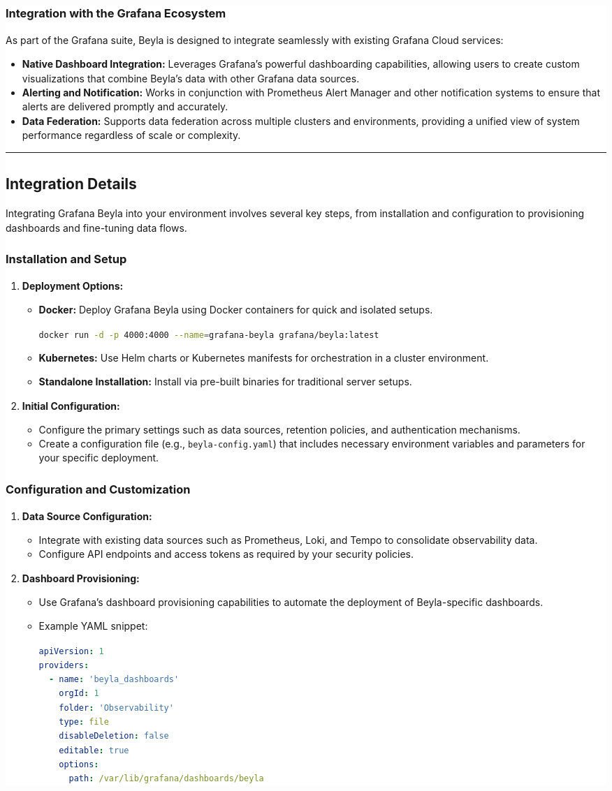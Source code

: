 ### Integration with the Grafana Ecosystem

As part of the Grafana suite, Beyla is designed to integrate seamlessly with existing Grafana Cloud services:

- **Native Dashboard Integration:** Leverages Grafana’s powerful dashboarding capabilities, allowing users to create custom visualizations that combine Beyla’s data with other Grafana data sources.
- **Alerting and Notification:** Works in conjunction with Prometheus Alert Manager and other notification systems to ensure that alerts are delivered promptly and accurately.
- **Data Federation:** Supports data federation across multiple clusters and environments, providing a unified view of system performance regardless of scale or complexity.

---

## Integration Details

Integrating Grafana Beyla into your environment involves several key steps, from installation and configuration to provisioning dashboards and fine-tuning data flows.

### Installation and Setup

1. **Deployment Options:**

   - **Docker:** Deploy Grafana Beyla using Docker containers for quick and isolated setups.

     ```bash
     docker run -d -p 4000:4000 --name=grafana-beyla grafana/beyla:latest
     ```

   - **Kubernetes:** Use Helm charts or Kubernetes manifests for orchestration in a cluster environment.
   - **Standalone Installation:** Install via pre-built binaries for traditional server setups.

2. **Initial Configuration:**
   - Configure the primary settings such as data sources, retention policies, and authentication mechanisms.
   - Create a configuration file (e.g., `beyla-config.yaml`) that includes necessary environment variables and parameters for your specific deployment.

### Configuration and Customization

1. **Data Source Configuration:**

   - Integrate with existing data sources such as Prometheus, Loki, and Tempo to consolidate observability data.
   - Configure API endpoints and access tokens as required by your security policies.

2. **Dashboard Provisioning:**

   - Use Grafana’s dashboard provisioning capabilities to automate the deployment of Beyla-specific dashboards.
   - Example YAML snippet:

     ```yaml
     apiVersion: 1
     providers:
       - name: 'beyla_dashboards'
         orgId: 1
         folder: 'Observability'
         type: file
         disableDeletion: false
         editable: true
         options:
           path: /var/lib/grafana/dashboards/beyla
     ```
